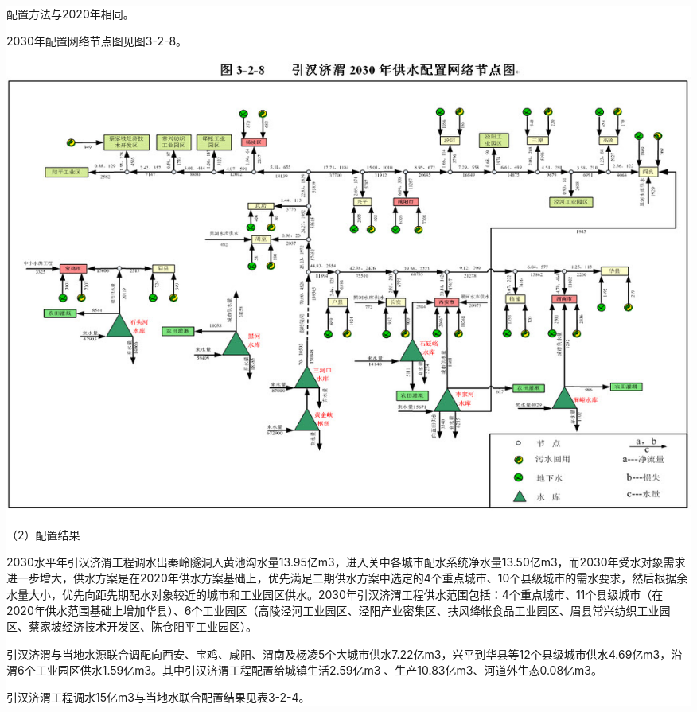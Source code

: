 配置方法与2020年相同。  

2030年配置网络节点图见图3-2-8。  

![2030网络配置节点图](/3yin-han-ji-wei-gong-cheng-jian-she-gui-mo-ji-zong-ti-bu-ju-fang-an/img/2018-4-21-14-27-55.jpg "图3-2-8")

（2）配置结果  

2030水平年引汉济渭工程调水出秦岭隧洞入黄池沟水量13.95亿m3，进入关中各城市配水系统净水量13.50亿m3，而2030年受水对象需求进一步增大，供水方案是在2020年供水方案基础上，优先满足二期供水方案中选定的4个重点城市、10个县级城市的需水要求，然后根据余水量大小，优先向距先期配水对象较近的城市和工业园区供水。2030年引汉济渭工程供水范围包括：4个重点城市、11个县级城市（在2020年供水范围基础上增加华县）、6个工业园区（高陵泾河工业园区、泾阳产业密集区、扶风绛帐食品工业园区、眉县常兴纺织工业园区、蔡家坡经济技术开发区、陈仓阳平工业园区）。  

引汉济渭与当地水源联合调配向西安、宝鸡、咸阳、渭南及杨凌5个大城市供水7.22亿m3，兴平到华县等12个县级城市供水4.69亿m3，沿渭6个工业园区供水1.59亿m3。其中引汉济渭工程配置给城镇生活2.59亿m3 、生产10.83亿m3、河道外生态0.08亿m3。  

引汉济渭工程调水15亿m3与当地水联合配置结果见表3-2-4。  
